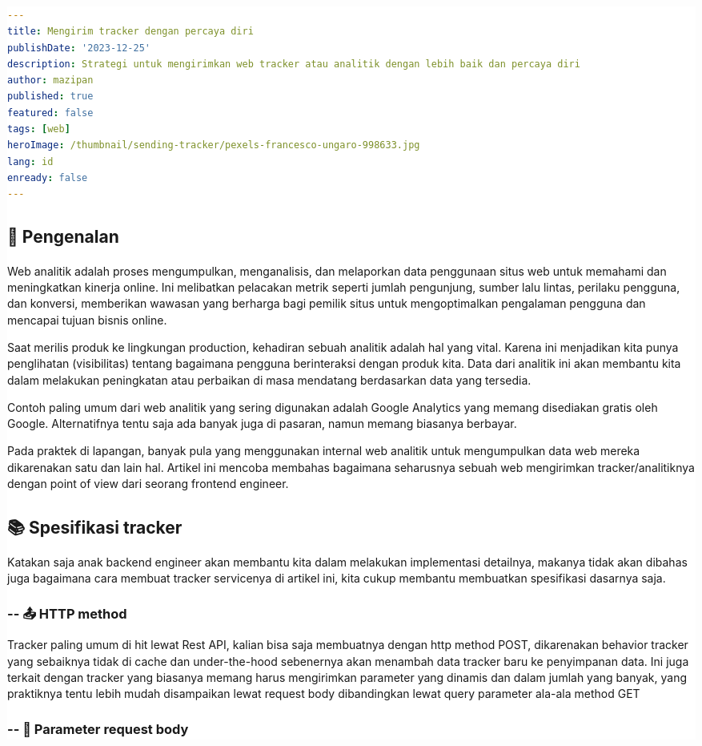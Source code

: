 ```yaml
---
title: Mengirim tracker dengan percaya diri
publishDate: '2023-12-25'
description: Strategi untuk mengirimkan web tracker atau analitik dengan lebih baik dan percaya diri
author: mazipan
published: true
featured: false
tags: [web]
heroImage: /thumbnail/sending-tracker/pexels-francesco-ungaro-998633.jpg
lang: id
enready: false
---
```


## 🔦 Pengenalan

Web analitik adalah proses mengumpulkan, menganalisis, dan melaporkan data penggunaan situs web untuk memahami dan meningkatkan kinerja online. Ini melibatkan pelacakan metrik seperti jumlah pengunjung, sumber lalu lintas, perilaku pengguna, dan konversi, memberikan wawasan yang berharga bagi pemilik situs untuk mengoptimalkan pengalaman pengguna dan mencapai tujuan bisnis online.

Saat merilis produk ke lingkungan production, kehadiran sebuah analitik adalah hal yang vital. Karena ini menjadikan kita punya penglihatan (visibilitas) tentang bagaimana pengguna berinteraksi dengan produk kita. Data dari analitik ini akan membantu kita dalam melakukan peningkatan atau perbaikan di masa mendatang berdasarkan data yang tersedia.

Contoh paling umum dari web analitik yang sering digunakan adalah Google Analytics yang memang disediakan gratis oleh Google. Alternatifnya tentu saja ada banyak juga di pasaran, namun memang biasanya berbayar.

Pada praktek di lapangan, banyak pula yang menggunakan internal web analitik untuk mengumpulkan data web mereka dikarenakan satu dan lain hal. Artikel ini mencoba membahas bagaimana seharusnya sebuah web mengirimkan tracker/analitiknya dengan point of view dari seorang frontend engineer.

## 📚 Spesifikasi tracker

Katakan saja anak backend engineer akan membantu kita dalam melakukan implementasi detailnya, makanya tidak akan dibahas juga bagaimana cara membuat tracker servicenya di artikel ini, kita cukup membantu membuatkan spesifikasi dasarnya saja.

### -- 📤 HTTP method

Tracker paling umum di hit lewat Rest API, kalian bisa saja membuatnya dengan http method POST, dikarenakan behavior tracker yang sebaiknya tidak di cache dan under-the-hood sebenernya akan menambah data tracker baru ke penyimpanan data. Ini juga terkait dengan tracker yang biasanya memang harus mengirimkan parameter yang dinamis dan dalam jumlah yang banyak, yang praktiknya tentu lebih mudah disampaikan lewat request body dibandingkan lewat query parameter ala-ala method GET

### -- 🐣 Parameter request body
